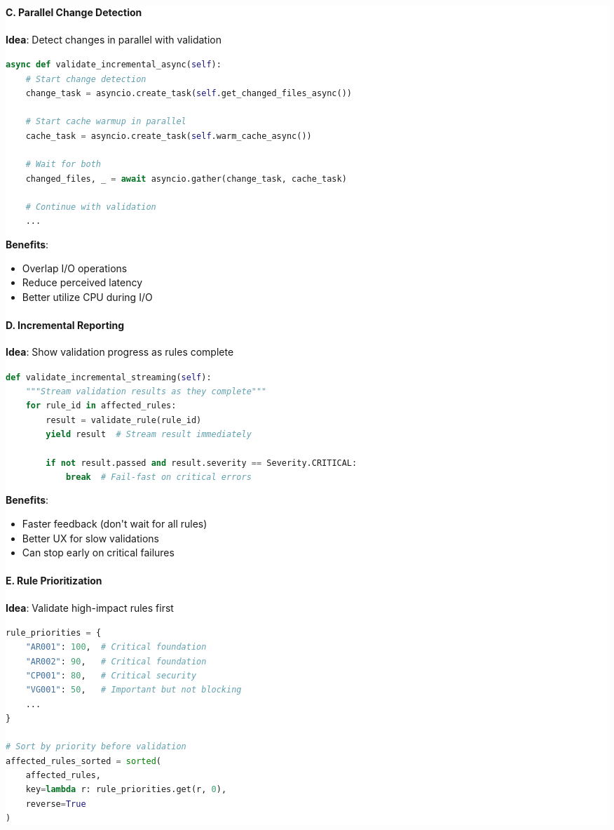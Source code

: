 #### C. Parallel Change Detection

**Idea**: Detect changes in parallel with validation

```python
async def validate_incremental_async(self):
    # Start change detection
    change_task = asyncio.create_task(self.get_changed_files_async())

    # Start cache warmup in parallel
    cache_task = asyncio.create_task(self.warm_cache_async())

    # Wait for both
    changed_files, _ = await asyncio.gather(change_task, cache_task)

    # Continue with validation
    ...
```

**Benefits**:
- Overlap I/O operations
- Reduce perceived latency
- Better utilize CPU during I/O

#### D. Incremental Reporting

**Idea**: Show validation progress as rules complete

```python
def validate_incremental_streaming(self):
    """Stream validation results as they complete"""
    for rule_id in affected_rules:
        result = validate_rule(rule_id)
        yield result  # Stream result immediately

        if not result.passed and result.severity == Severity.CRITICAL:
            break  # Fail-fast on critical errors
```

**Benefits**:
- Faster feedback (don't wait for all rules)
- Better UX for slow validations
- Can stop early on critical failures

#### E. Rule Prioritization

**Idea**: Validate high-impact rules first

```python
rule_priorities = {
    "AR001": 100,  # Critical foundation
    "AR002": 90,   # Critical foundation
    "CP001": 80,   # Critical security
    "VG001": 50,   # Important but not blocking
    ...
}

# Sort by priority before validation
affected_rules_sorted = sorted(
    affected_rules,
    key=lambda r: rule_priorities.get(r, 0),
    reverse=True
)
```
